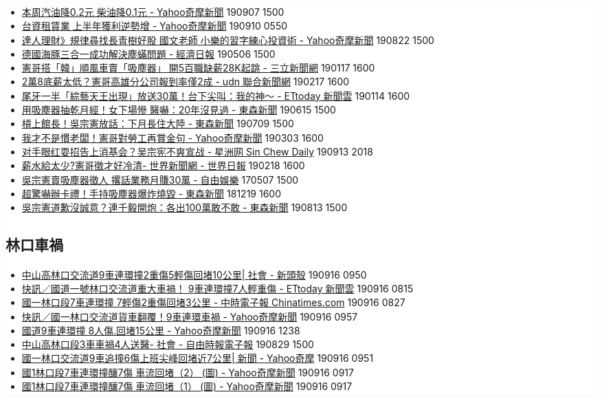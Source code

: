 - [本周汽油降0.2元 柴油降0.1元 - Yahoo奇摩新聞](https://tw.news.yahoo.com/%E6%9C%AC%E5%91%A8%E6%B1%BD%E6%B2%B9%E9%99%8D0-2%E5%85%83-%E6%9F%B4%E6%B2%B9%E9%99%8D0-1%E5%85%83-062428381.html "本周汽油降0.2元 柴油降0.1元 - Yahoo奇摩新聞") 190907 1500
- [台資租賃業 上半年獲利逆勢增 - Yahoo奇摩新聞](https://tw.news.yahoo.com/%E5%8F%B0%E8%B3%87%E7%A7%9F%E8%B3%83%E6%A5%AD-%E4%B8%8A%E5%8D%8A%E5%B9%B4%E7%8D%B2%E5%88%A9%E9%80%86%E5%8B%A2%E5%A2%9E-215006550--finance.html "台資租賃業 上半年獲利逆勢增 - Yahoo奇摩新聞") 190910 0550
- [達人理財》規律尋找長青樹好股 國文老師 小樂的習字練心投資術 - Yahoo奇摩新聞](https://tw.news.yahoo.com/video/%E9%81%94%E4%BA%BA%E7%90%86%E8%B2%A1-%E8%A6%8F%E5%BE%8B%E5%B0%8B%E6%89%BE%E9%95%B7%E9%9D%92%E6%A8%B9%E5%A5%BD%E8%82%A1-%E5%9C%8B%E6%96%87%E8%80%81%E5%B8%AB-%E5%B0%8F%E6%A8%82%E7%9A%84%E7%BF%92%E5%AD%97%E7%B7%B4%E5%BF%83%E6%8A%95%E8%B3%87%E8%A1%93-233000236.html "達人理財》規律尋找長青樹好股 國文老師 小樂的習字練心投資術 - Yahoo奇摩新聞") 190822 1500
- [德國海豚三合一成功解決塵蟎問題 - 經濟日報](https://money.udn.com/money/story/5635/3796571 "德國海豚三合一成功解決塵蟎問題 - 經濟日報") 190506 1500
- [憲哥搭「韓」順風車賣「吸塵器」 開5百職缺薪28K起跳 - 三立新聞網](https://www.setn.com/News.aspx?NewsID=486676 "憲哥搭「韓」順風車賣「吸塵器」 開5百職缺薪28K起跳 - 三立新聞網") 190117 1600
- [2萬8底薪太低？憲哥高雄分公司報到率僅2成 - udn 聯合新聞網](https://stars.udn.com/star/story/10091/3648788 "2萬8底薪太低？憲哥高雄分公司報到率僅2成 - udn 聯合新聞網") 190217 1600
- [尾牙一半「綜藝天王出現」放送30萬！台下尖叫：我的神～ - ETtoday 新聞雲](https://star.ettoday.net/news/1356431 "尾牙一半「綜藝天王出現」放送30萬！台下尖叫：我的神～ - ETtoday 新聞雲") 190114 1600
- [用吸塵器抽乾月經！女下場慘 醫嚇：20年沒見過 - 東森新聞](https://news.ebc.net.tw/News/world/167148 "用吸塵器抽乾月經！女下場慘 醫嚇：20年沒見過 - 東森新聞") 190615 1500
- [槓上館長！吳宗憲放話：下月長住大陸 - 東森新聞](https://news.ebc.net.tw/News/entertainment/169679 "槓上館長！吳宗憲放話：下月長住大陸 - 東森新聞") 190709 1500
- [我才不是慣老闆！憲哥對勞工再賞金句 - Yahoo奇摩新聞](https://tw.news.yahoo.com/%E6%88%91%E6%89%8D%E4%B8%8D%E6%98%AF%E6%85%A3%E8%80%81%E9%97%86-%E6%86%B2%E5%93%A5%E5%B0%8D%E5%8B%9E%E5%B7%A5%E5%86%8D%E8%B3%9E%E9%87%91%E5%8F%A5-072504702.html "我才不是慣老闆！憲哥對勞工再賞金句 - Yahoo奇摩新聞") 190303 1600
- [对手眼红耍招告上消基会？吴宗宪不爽宣战 - 星洲网 Sin Chew Daily](https://www.sinchew.com.my/content/content_2115314.html "对手眼红耍招告上消基会？吴宗宪不爽宣战 - 星洲网 Sin Chew Daily") 190913 2018
- [薪水給太少?憲哥徵才好冷清- 世界新聞網 - 世界日報](https://www.worldjournal.com/6136097/article-%E8%96%AA%E6%B0%B4%E7%B5%A6%E5%A4%AA%E5%B0%91-%E6%86%B2%E5%93%A5%E5%BE%B5%E6%89%8D%E5%A5%BD%E5%86%B7%E6%B8%85/ "薪水給太少?憲哥徵才好冷清- 世界新聞網 - 世界日報") 190218 1600
- [吳宗憲賣吸塵器徵人 撂話業務月賺30萬 - 自由娛樂](https://ent.ltn.com.tw/news/breakingnews/2059815 "吳宗憲賣吸塵器徵人 撂話業務月賺30萬 - 自由娛樂") 170507 1500
- [超驚嚇辦卡禮！手持吸塵器爆炸燒毀 - 東森新聞](https://news.ebc.net.tw/News/society/144524 "超驚嚇辦卡禮！手持吸塵器爆炸燒毀 - 東森新聞") 181219 1600
- [吳宗憲道歉沒誠意？連千毅開炮：各出100萬敢不敢 - 東森新聞](https://news.ebc.net.tw/News/entertainment/173521 "吳宗憲道歉沒誠意？連千毅開炮：各出100萬敢不敢 - 東森新聞") 190813 1500

## 林口車禍


- [中山高林口交流道9車連環撞2重傷5輕傷回堵10公里| 社會 - 新頭殼](https://newtalk.tw/news/view/2019-09-16/299191 "中山高林口交流道9車連環撞2重傷5輕傷回堵10公里| 社會 - 新頭殼") 190916 0950
- [快訊／國道一號林口交流道重大車禍！ 9車連環撞7人輕重傷 - ETtoday 新聞雲](https://www.ettoday.net/news/20190916/1536079.htm "快訊／國道一號林口交流道重大車禍！ 9車連環撞7人輕重傷 - ETtoday 新聞雲") 190916 0815
- [國一林口段7車連環撞 7輕傷2重傷回堵3公里 - 中時電子報 Chinatimes.com](https://www.chinatimes.com/realtimenews/20190916001005-260402 "國一林口段7車連環撞 7輕傷2重傷回堵3公里 - 中時電子報 Chinatimes.com") 190916 0827
- [快訊／國一林口交流道貨車翻覆！9車連環車禍 - Yahoo奇摩新聞](https://tw.news.yahoo.com/%E5%BF%AB%E8%A8%8A-%E5%9C%8B-%E6%9E%97%E5%8F%A3%E4%BA%A4%E6%B5%81%E9%81%93%E8%B2%A8%E8%BB%8A%E7%BF%BB%E8%A6%86-9%E8%BB%8A%E9%80%A3%E7%92%B0%E8%BB%8A%E7%A6%8D-015743565.html "快訊／國一林口交流道貨車翻覆！9車連環車禍 - Yahoo奇摩新聞") 190916 0957
- [國道9車連環撞 8人傷.回堵15公里 - Yahoo奇摩新聞](https://tw.news.yahoo.com/video/%E5%9C%8B%E9%81%939%E8%BB%8A%E9%80%A3%E7%92%B0%E6%92%9E-8%E4%BA%BA%E5%82%B7-%E5%9B%9E%E5%A0%B515%E5%85%AC%E9%87%8C-041300936.html "國道9車連環撞 8人傷.回堵15公里 - Yahoo奇摩新聞") 190916 1238
- [中山高林口段3車車禍4人送醫- 社會 - 自由時報電子報](https://news.ltn.com.tw/news/society/breakingnews/2899437 "中山高林口段3車車禍4人送醫- 社會 - 自由時報電子報") 190829 1500
- [國一林口交流道9車追撞6傷上班尖峰回堵近7公里| 新聞 - Yahoo奇摩](https://tw.mobi.yahoo.com/news/%E5%9C%8B-%E6%9E%97%E5%8F%A3%E4%BA%A4%E6%B5%81%E9%81%939%E8%BB%8A%E8%BF%BD%E6%92%9E6%E5%82%B7-%E4%B8%8A%E7%8F%AD%E5%B0%96%E5%B3%B0%E5%9B%9E%E5%A0%B5%E8%BF%917%E5%85%AC%E9%87%8C-015128984.html "國一林口交流道9車追撞6傷上班尖峰回堵近7公里| 新聞 - Yahoo奇摩") 190916 0951
- [國1林口段7車連環撞釀7傷 車流回堵（2） (圖) - Yahoo奇摩新聞](https://tw.news.yahoo.com/%E5%9C%8B1%E6%9E%97%E5%8F%A3%E6%AE%B57%E8%BB%8A%E9%80%A3%E7%92%B0%E6%92%9E%E9%87%807%E5%82%B7-%E8%BB%8A%E6%B5%81%E5%9B%9E%E5%A0%B5-2-%E5%9C%96-011710894.html "國1林口段7車連環撞釀7傷 車流回堵（2） (圖) - Yahoo奇摩新聞") 190916 0917
- [國1林口段7車連環撞釀7傷 車流回堵（1） (圖) - Yahoo奇摩新聞](https://tw.news.yahoo.com/%E5%9C%8B1%E6%9E%97%E5%8F%A3%E6%AE%B57%E8%BB%8A%E9%80%A3%E7%92%B0%E6%92%9E%E9%87%807%E5%82%B7-%E8%BB%8A%E6%B5%81%E5%9B%9E%E5%A0%B5-1-%E5%9C%96-011710299.html "國1林口段7車連環撞釀7傷 車流回堵（1） (圖) - Yahoo奇摩新聞") 190916 0917
